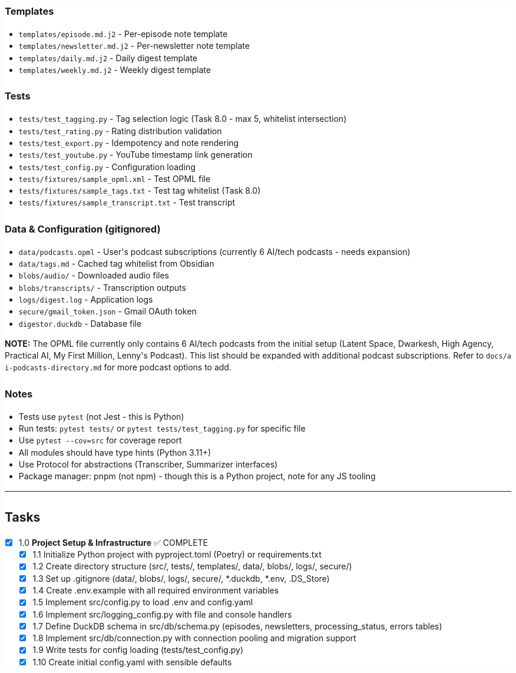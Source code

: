 ### Templates
- `templates/episode.md.j2` - Per-episode note template
- `templates/newsletter.md.j2` - Per-newsletter note template
- `templates/daily.md.j2` - Daily digest template
- `templates/weekly.md.j2` - Weekly digest template

### Tests
- `tests/test_tagging.py` - Tag selection logic (Task 8.0 - max 5, whitelist intersection)
- `tests/test_rating.py` - Rating distribution validation
- `tests/test_export.py` - Idempotency and note rendering
- `tests/test_youtube.py` - YouTube timestamp link generation
- `tests/test_config.py` - Configuration loading
- `tests/fixtures/sample_opml.xml` - Test OPML file
- `tests/fixtures/sample_tags.txt` - Test tag whitelist (Task 8.0)
- `tests/fixtures/sample_transcript.txt` - Test transcript

### Data & Configuration (gitignored)
- `data/podcasts.opml` - User's podcast subscriptions (currently 6 AI/tech podcasts - needs expansion)
- `data/tags.md` - Cached tag whitelist from Obsidian
- `blobs/audio/` - Downloaded audio files
- `blobs/transcripts/` - Transcription outputs
- `logs/digest.log` - Application logs
- `secure/gmail_token.json` - Gmail OAuth token
- `digestor.duckdb` - Database file

**NOTE:** The OPML file currently only contains 6 AI/tech podcasts from the initial setup (Latent Space, Dwarkesh, High Agency, Practical AI, My First Million, Lenny's Podcast). This list should be expanded with additional podcast subscriptions. Refer to `docs/ai-podcasts-directory.md` for more podcast options to add.

### Notes
- Tests use `pytest` (not Jest - this is Python)
- Run tests: `pytest tests/` or `pytest tests/test_tagging.py` for specific file
- Use `pytest --cov=src` for coverage report
- All modules should have type hints (Python 3.11+)
- Use Protocol for abstractions (Transcriber, Summarizer interfaces)
- Package manager: pnpm (not npm) - though this is a Python project, note for any JS tooling

---

## Tasks

- [x] 1.0 **Project Setup & Infrastructure** ✅ COMPLETE
  - [x] 1.1 Initialize Python project with pyproject.toml (Poetry) or requirements.txt
  - [x] 1.2 Create directory structure (src/, tests/, templates/, data/, blobs/, logs/, secure/)
  - [x] 1.3 Set up .gitignore (data/, blobs/, logs/, secure/, *.duckdb, *.env, .DS_Store)
  - [x] 1.4 Create .env.example with all required environment variables
  - [x] 1.5 Implement src/config.py to load .env and config.yaml
  - [x] 1.6 Implement src/logging_config.py with file and console handlers
  - [x] 1.7 Define DuckDB schema in src/db/schema.py (episodes, newsletters, processing_status, errors tables)
  - [x] 1.8 Implement src/db/connection.py with connection pooling and migration support
  - [x] 1.9 Write tests for config loading (tests/test_config.py)
  - [x] 1.10 Create initial config.yaml with sensible defaults

